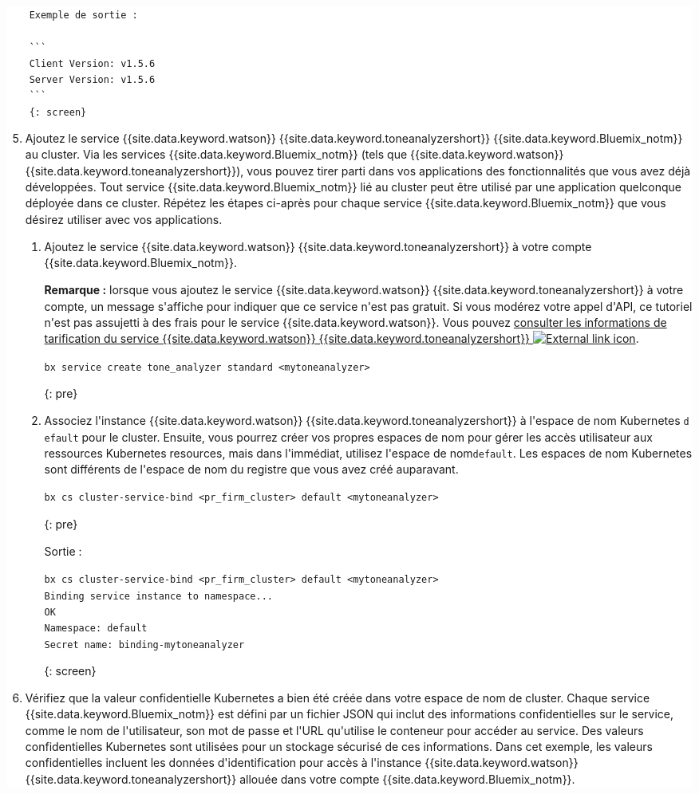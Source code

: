         Exemple de sortie :

        ```
        Client Version: v1.5.6
        Server Version: v1.5.6
        ```
        {: screen}

5.  Ajoutez le service {{site.data.keyword.watson}} {{site.data.keyword.toneanalyzershort}} {{site.data.keyword.Bluemix_notm}} au cluster. Via les services {{site.data.keyword.Bluemix_notm}} (tels que {{site.data.keyword.watson}} {{site.data.keyword.toneanalyzershort}}), vous pouvez tirer parti dans vos applications des fonctionnalités que vous avez déjà développées.
Tout service {{site.data.keyword.Bluemix_notm}} lié au
cluster peut être utilisé par une application quelconque déployée dans ce cluster. Répétez les étapes ci-après pour chaque service {{site.data.keyword.Bluemix_notm}} que vous désirez utiliser avec vos applications.
    1.  Ajoutez le service {{site.data.keyword.watson}} {{site.data.keyword.toneanalyzershort}} à votre compte {{site.data.keyword.Bluemix_notm}}. 

        **Remarque :** lorsque vous ajoutez le service {{site.data.keyword.watson}} {{site.data.keyword.toneanalyzershort}} à votre compte, un message s'affiche pour indiquer que ce service n'est pas gratuit. Si vous modérez votre appel d'API, ce tutoriel n'est pas assujetti à des frais pour le service {{site.data.keyword.watson}}.  Vous pouvez [consulter les informations de tarification du service {{site.data.keyword.watson}} {{site.data.keyword.toneanalyzershort}} ![External link icon](../icons/launch-glyph.svg "External link icon")](https://www.ibm.com/watson/developercloud/tone-analyzer.html#pricing-block).

        ```
        bx service create tone_analyzer standard <mytoneanalyzer>
        ```
        {: pre}

    2.  Associez l'instance {{site.data.keyword.watson}} {{site.data.keyword.toneanalyzershort}} à l'espace de nom Kubernetes `default` pour le cluster. Ensuite, vous pourrez créer vos propres espaces de nom pour gérer les accès utilisateur aux ressources Kubernetes resources, mais dans l'immédiat, utilisez l'espace de nom`default`. Les espaces de nom Kubernetes
sont différents de l'espace de nom du registre que vous avez créé auparavant.

        ```
        bx cs cluster-service-bind <pr_firm_cluster> default <mytoneanalyzer>
        ```
        {: pre}

        Sortie :

        ```
        bx cs cluster-service-bind <pr_firm_cluster> default <mytoneanalyzer>
        Binding service instance to namespace...
        OK
        Namespace: default
        Secret name: binding-mytoneanalyzer
        ```
        {: screen}

6.  Vérifiez que la valeur confidentielle Kubernetes a bien été créée dans votre espace de nom de cluster. Chaque service {{site.data.keyword.Bluemix_notm}} est défini par un fichier
JSON qui inclut des informations confidentielles sur le service, comme le nom de l'utilisateur,
son mot de passe et l'URL qu'utilise le conteneur pour accéder au service. Des valeurs confidentielles Kubernetes sont utilisées pour un stockage sécurisé de ces informations. Dans cet exemple, les valeurs confidentielles incluent les données d'identification pour accès à l'instance {{site.data.keyword.watson}} {{site.data.keyword.toneanalyzershort}} allouée dans votre compte {{site.data.keyword.Bluemix_notm}}.
